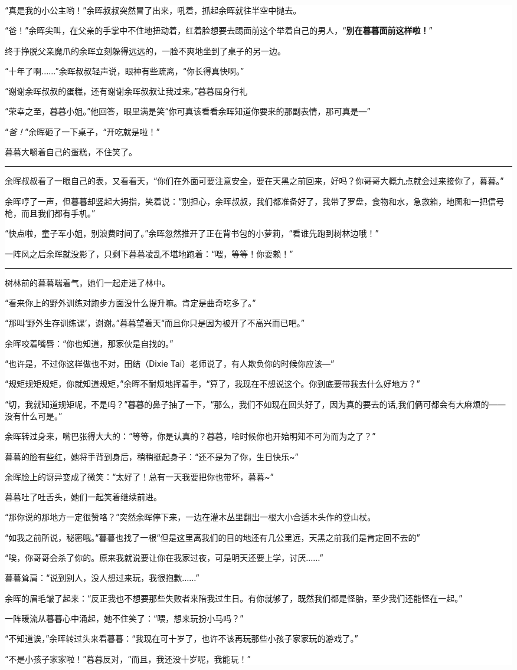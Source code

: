 “真是我的小公主哟！”余晖叔叔突然冒了出来，吼着，抓起余晖就往半空中抛去。­­

“爸！”余晖尖叫，在父亲的手掌中不住地扭动着，红着脸想要去踢面前这个举着自己的男人，“**别在暮暮面前这样啦！**”

终于挣脱父亲魔爪的余晖立刻躲得远远的，一脸不爽地坐到了桌子的另一边。

“十年了啊……”余晖叔叔轻声说，眼神有些疏离，“你长得真快啊。”

“谢谢余晖叔叔的蛋糕，还有谢谢余晖叔叔让我过来。”暮暮屈身行礼

“荣幸之至，暮暮小姐。”他回答，眼里满是笑“你可真该看看余晖知道你要来的那副表情，那可真是—”

“_爸！_”余晖砸了一下桌子，“开吃就是啦！”

暮暮大嚼着自己的蛋糕，不住笑了。

---

余晖叔叔看了一眼自己的表，又看看天，“你们在外面可要注意安全，要在天黑之前回来，好吗？你哥哥大概九点就会过来接你了，暮暮。”

余晖哼了一声，但暮暮却竖起大拇指，笑着说：“别担心，余晖叔叔，我们都准备好了，我带了罗盘，食物和水，急救箱，地图和一把信号枪，而且我们都有手机。”

“快点啦，童子军小姐，别浪费时间了。”余晖忽然推开了正在背书包的小萝莉，“看谁先跑到树林边哦！”

一阵风之后余晖就没影了，只剩下暮暮凌乱不堪地跑着：“喂，等等！你耍赖！”

---

树林前的暮暮喘着气，她们一起走进了林中。

“看来你上的野外训练对跑步方面没什么提升嘛。肯定是曲奇吃多了。”

“那叫‘野外生存训练课’，谢谢。”暮暮望着天“而且你只是因为被开了不高兴而已吧。”

余晖咬着嘴唇：“你也知道，那家伙是自找的。”

“也许是，不过你这样做也不对，田结（Dixie Tai）老师说了，有人欺负你的时候你应该—”

“规矩规矩规矩，你就知道规矩，”余晖不耐烦地挥着手，“算了，我现在不想说这个。你到底要带我去什么好地方？”

“切，我就知道规矩呢，不是吗？”暮暮的鼻子抽了一下，“那么，我们不如现在回头好了，因为真的要去的话,我们俩可都会有大麻烦的——没有什么可是。”

余晖转过身来，嘴巴张得大大的：“等等，你是认真的？暮暮，啥时候你也开始明知不可为而为之了？”

暮暮的脸有些红，她将手背到身后，稍稍挺起身子：“还不是为了你，生日快乐~”

余晖脸上的讶异变成了微笑：“太好了！总有一天我要把你也带坏，暮暮~”

暮暮吐了吐舌头，她们一起笑着继续前进。

“那你说的那地方一定很赞咯？”突然余晖停下来，一边在灌木丛里翻出一根大小合适木头作的登山杖。

“如我之前所说，秘密哦。”暮暮也找了一根“但是这里离我们的目的地还有几公里远，天黑之前我们是肯定回不去的”

“唉，你哥哥会杀了你的。原来我就说要让你在我家过夜，可是明天还要上学，讨厌……”

暮暮耸肩：“说到别人，没人想过来玩，我很抱歉……”

余晖的眉毛皱了起来：“反正我也不想要那些失败者来陪我过生日。有你就够了，既然我们都是怪胎，至少我们还能怪在一起。”

一阵暖流从暮暮心中涌起，她不住笑了：“喂，想来玩扮小马吗？”

“不知道诶，”余晖转过头来看暮暮：“我现在可十岁了，也许不该再玩那些小孩子家家玩的游戏了。”

“不是小孩子家家啦！”暮暮反对，“而且，我还没十岁呢，我能玩！”
